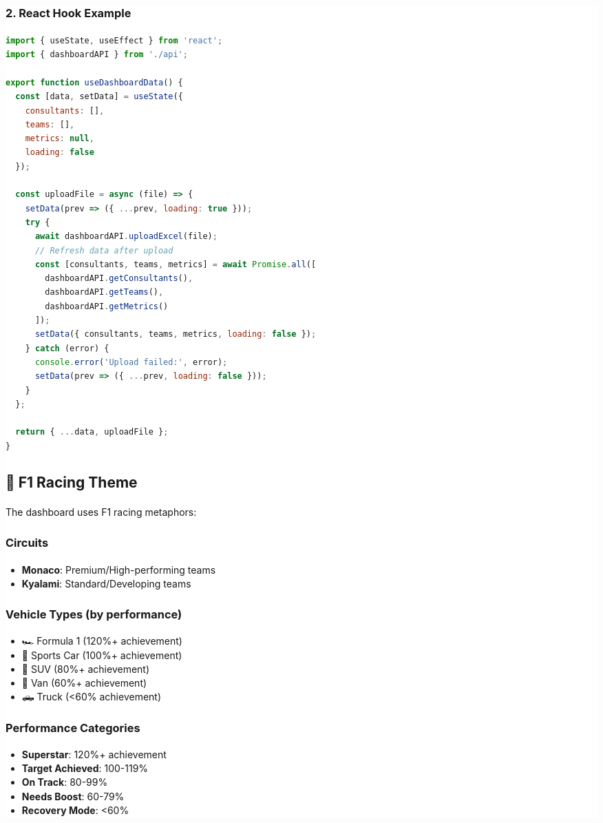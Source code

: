 ### 2. React Hook Example
```javascript
import { useState, useEffect } from 'react';
import { dashboardAPI } from './api';

export function useDashboardData() {
  const [data, setData] = useState({
    consultants: [],
    teams: [],
    metrics: null,
    loading: false
  });

  const uploadFile = async (file) => {
    setData(prev => ({ ...prev, loading: true }));
    try {
      await dashboardAPI.uploadExcel(file);
      // Refresh data after upload
      const [consultants, teams, metrics] = await Promise.all([
        dashboardAPI.getConsultants(),
        dashboardAPI.getTeams(),
        dashboardAPI.getMetrics()
      ]);
      setData({ consultants, teams, metrics, loading: false });
    } catch (error) {
      console.error('Upload failed:', error);
      setData(prev => ({ ...prev, loading: false }));
    }
  };

  return { ...data, uploadFile };
}
```

## 🎨 F1 Racing Theme

The dashboard uses F1 racing metaphors:

### Circuits
- **Monaco**: Premium/High-performing teams
- **Kyalami**: Standard/Developing teams

### Vehicle Types (by performance)
- 🏎️ Formula 1 (120%+ achievement)
- 🚗 Sports Car (100%+ achievement)
- 🚙 SUV (80%+ achievement)
- 🚐 Van (60%+ achievement)
- 🛻 Truck (<60% achievement)

### Performance Categories
- **Superstar**: 120%+ achievement
- **Target Achieved**: 100-119%
- **On Track**: 80-99%
- **Needs Boost**: 60-79%
- **Recovery Mode**: <60%
